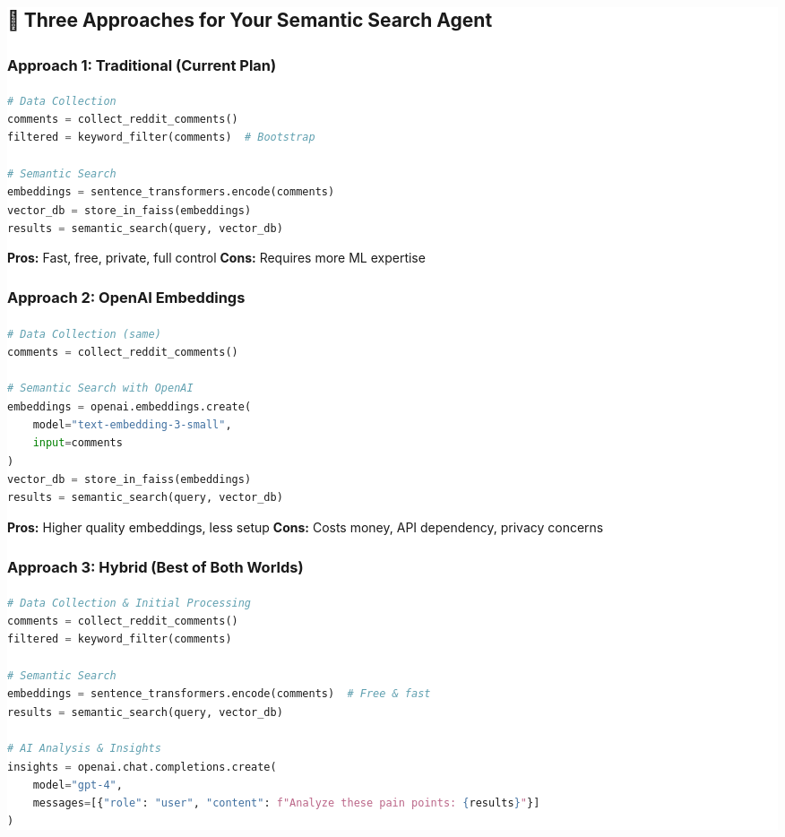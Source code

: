 
## 🎯 **Three Approaches for Your Semantic Search Agent**

### **Approach 1: Traditional (Current Plan)**
```python
# Data Collection
comments = collect_reddit_comments()
filtered = keyword_filter(comments)  # Bootstrap

# Semantic Search
embeddings = sentence_transformers.encode(comments)
vector_db = store_in_faiss(embeddings)
results = semantic_search(query, vector_db)
```

**Pros:** Fast, free, private, full control
**Cons:** Requires more ML expertise

### **Approach 2: OpenAI Embeddings**
```python
# Data Collection (same)
comments = collect_reddit_comments()

# Semantic Search with OpenAI
embeddings = openai.embeddings.create(
    model="text-embedding-3-small",
    input=comments
)
vector_db = store_in_faiss(embeddings)
results = semantic_search(query, vector_db)
```

**Pros:** Higher quality embeddings, less setup
**Cons:** Costs money, API dependency, privacy concerns

### **Approach 3: Hybrid (Best of Both Worlds)**
```python
# Data Collection & Initial Processing
comments = collect_reddit_comments()
filtered = keyword_filter(comments)

# Semantic Search
embeddings = sentence_transformers.encode(comments)  # Free & fast
results = semantic_search(query, vector_db)

# AI Analysis & Insights
insights = openai.chat.completions.create(
    model="gpt-4",
    messages=[{"role": "user", "content": f"Analyze these pain points: {results}"}]
)
```
